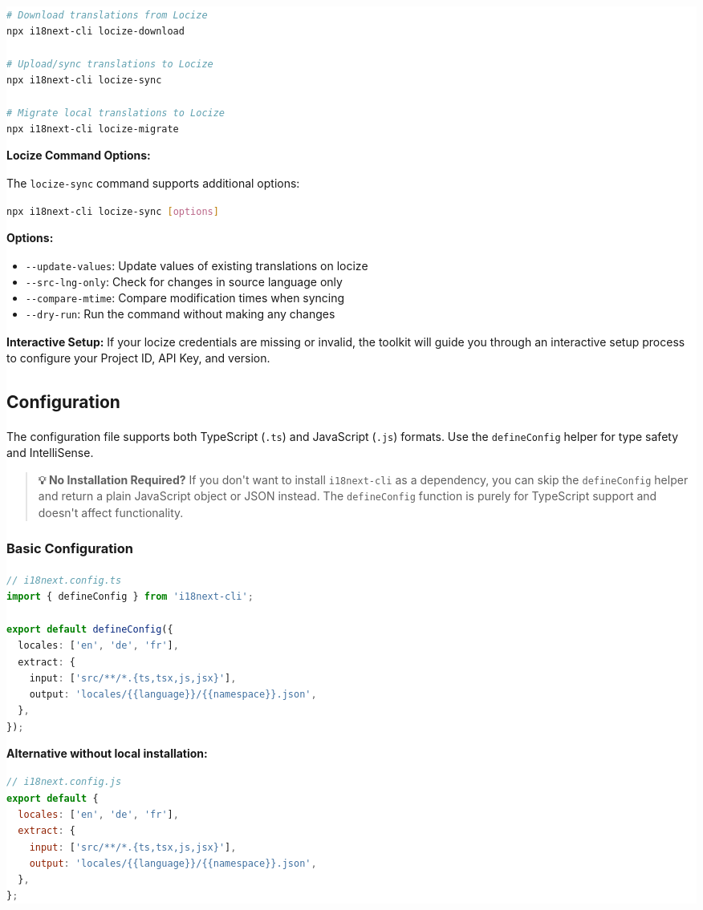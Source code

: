 ```bash
# Download translations from Locize
npx i18next-cli locize-download

# Upload/sync translations to Locize  
npx i18next-cli locize-sync

# Migrate local translations to Locize
npx i18next-cli locize-migrate
```

**Locize Command Options:**

The `locize-sync` command supports additional options:

```bash
npx i18next-cli locize-sync [options]
```

**Options:**
- `--update-values`: Update values of existing translations on locize
- `--src-lng-only`: Check for changes in source language only
- `--compare-mtime`: Compare modification times when syncing
- `--dry-run`: Run the command without making any changes

**Interactive Setup:** If your locize credentials are missing or invalid, the toolkit will guide you through an interactive setup process to configure your Project ID, API Key, and version.

## Configuration

The configuration file supports both TypeScript (`.ts`) and JavaScript (`.js`) formats. Use the `defineConfig` helper for type safety and IntelliSense.

> **💡 No Installation Required?** If you don't want to install `i18next-cli` as a dependency, you can skip the `defineConfig` helper and return a plain JavaScript object or JSON instead. The `defineConfig` function is purely for TypeScript support and doesn't affect functionality.

### Basic Configuration

```typescript
// i18next.config.ts
import { defineConfig } from 'i18next-cli';

export default defineConfig({
  locales: ['en', 'de', 'fr'],
  extract: {
    input: ['src/**/*.{ts,tsx,js,jsx}'],
    output: 'locales/{{language}}/{{namespace}}.json',
  },
});
```

**Alternative without local installation:**

```javascript
// i18next.config.js
export default {
  locales: ['en', 'de', 'fr'],
  extract: {
    input: ['src/**/*.{ts,tsx,js,jsx}'],
    output: 'locales/{{language}}/{{namespace}}.json',
  },
};
```
